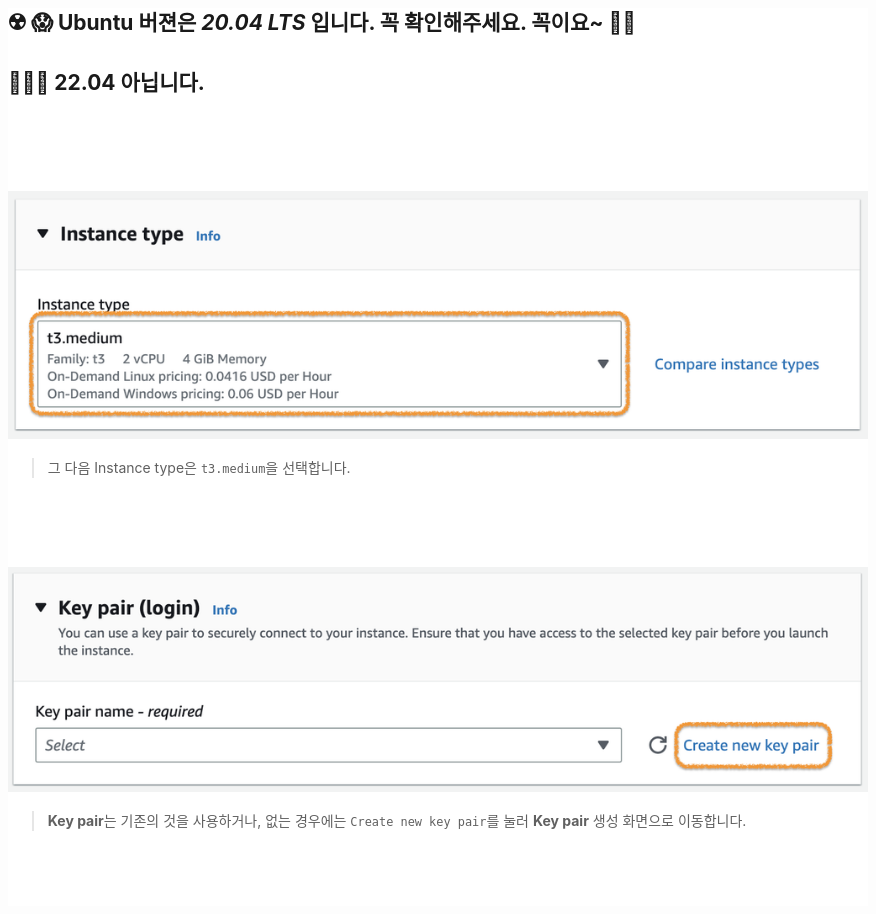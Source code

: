 ## ☢️ 😱 Ubuntu 버젼은 ***20.04 LTS*** 입니다. 꼭 확인해주세요. 꼭이요~ 🙏🏻
## 🙅🏻‍♀️ 22.04 아닙니다.

<br><br><br>

![](./img/aws_ec2_4.png)
> 그 다음 Instance type은 `t3.medium`을 선택합니다.

<br><br><br>

![](./img/aws_ec2_5.png)
> **Key pair**는 기존의 것을 사용하거나, 없는 경우에는 `Create new key pair`를 눌러 **Key pair** 생성 화면으로 이동합니다.

<br><br><br>
